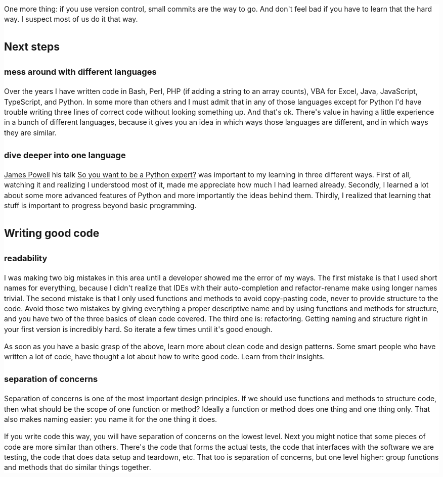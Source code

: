 One more thing: if you use version control, small commits are the way to go. And don't feel bad if you have to learn that the hard way. I suspect most of us do it that way.


## Next steps

### mess around with different languages
Over the years I have written code in Bash, Perl, PHP (if adding a string to an array counts), VBA for Excel, Java, JavaScript, TypeScript, and Python. In some more than others and I must admit that in any of those languages except for Python I'd have trouble writing three lines of correct code without looking something up.
And that's ok. There's value in having a little experience in a bunch of different languages, because it gives you an idea in which ways those languages are different, and in which ways they are similar.

### dive deeper into one language
[James Powell](https://twitter.com/dontusethiscode) his talk [So you want to be a Python expert?](https://www.youtube.com/watch?v=cKPlPJyQrt4) was important to my learning in three different ways. First of all, watching it and realizing I understood most of it, made me appreciate how much I had learned already. Secondly, I learned a lot about some more advanced features of Python and more importantly the ideas behind them. Thirdly, I realized that learning that stuff is important to progress beyond basic programming.


## Writing good code

### readability
I was making two big mistakes in this area until a developer showed me the error of my ways. The first mistake is that I used short names for everything, because I didn't realize that IDEs with their auto-completion and refactor-rename make using longer names trivial. The second mistake is that I only used functions and methods to avoid copy-pasting code, never to provide structure to the code.
Avoid those two mistakes by giving everything a proper descriptive name and by using functions and methods for structure, and you have two of the three basics of clean code covered. The third one is: refactoring. Getting naming and structure right in your first version is incredibly hard. So iterate a few times until it's good enough.

As soon as you have a basic grasp of the above, learn more about clean code and design patterns. Some smart people who have written a lot of code, have thought a lot about how to write good code. Learn from their insights.

### separation of concerns
Separation of concerns is one of the most important design principles. If we should use functions and methods to structure code, then what should be the scope of one function or method? Ideally a function or method does one thing and one thing only. That also makes naming easier: you name it for the one thing it does.

If you write code this way, you will have separation of concerns on the lowest level. Next you might notice that some pieces of code are more similar than others. There's the code that forms the actual tests, the code that interfaces with the software we are testing, the code that does data setup and teardown, etc. That too is separation of concerns, but one level higher: group functions and methods that do similar things together.
